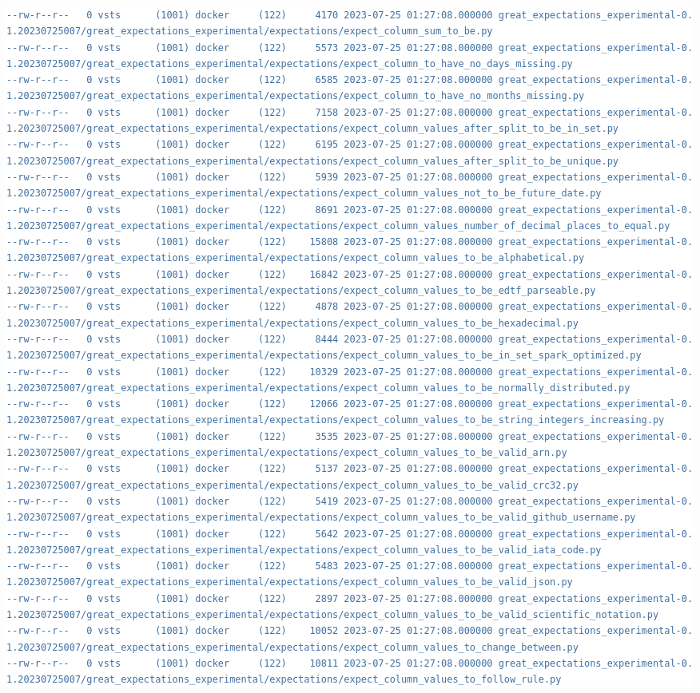 ```diff
--rw-r--r--   0 vsts      (1001) docker     (122)     4170 2023-07-25 01:27:08.000000 great_expectations_experimental-0.1.20230725007/great_expectations_experimental/expectations/expect_column_sum_to_be.py
--rw-r--r--   0 vsts      (1001) docker     (122)     5573 2023-07-25 01:27:08.000000 great_expectations_experimental-0.1.20230725007/great_expectations_experimental/expectations/expect_column_to_have_no_days_missing.py
--rw-r--r--   0 vsts      (1001) docker     (122)     6585 2023-07-25 01:27:08.000000 great_expectations_experimental-0.1.20230725007/great_expectations_experimental/expectations/expect_column_to_have_no_months_missing.py
--rw-r--r--   0 vsts      (1001) docker     (122)     7158 2023-07-25 01:27:08.000000 great_expectations_experimental-0.1.20230725007/great_expectations_experimental/expectations/expect_column_values_after_split_to_be_in_set.py
--rw-r--r--   0 vsts      (1001) docker     (122)     6195 2023-07-25 01:27:08.000000 great_expectations_experimental-0.1.20230725007/great_expectations_experimental/expectations/expect_column_values_after_split_to_be_unique.py
--rw-r--r--   0 vsts      (1001) docker     (122)     5939 2023-07-25 01:27:08.000000 great_expectations_experimental-0.1.20230725007/great_expectations_experimental/expectations/expect_column_values_not_to_be_future_date.py
--rw-r--r--   0 vsts      (1001) docker     (122)     8691 2023-07-25 01:27:08.000000 great_expectations_experimental-0.1.20230725007/great_expectations_experimental/expectations/expect_column_values_number_of_decimal_places_to_equal.py
--rw-r--r--   0 vsts      (1001) docker     (122)    15808 2023-07-25 01:27:08.000000 great_expectations_experimental-0.1.20230725007/great_expectations_experimental/expectations/expect_column_values_to_be_alphabetical.py
--rw-r--r--   0 vsts      (1001) docker     (122)    16842 2023-07-25 01:27:08.000000 great_expectations_experimental-0.1.20230725007/great_expectations_experimental/expectations/expect_column_values_to_be_edtf_parseable.py
--rw-r--r--   0 vsts      (1001) docker     (122)     4878 2023-07-25 01:27:08.000000 great_expectations_experimental-0.1.20230725007/great_expectations_experimental/expectations/expect_column_values_to_be_hexadecimal.py
--rw-r--r--   0 vsts      (1001) docker     (122)     8444 2023-07-25 01:27:08.000000 great_expectations_experimental-0.1.20230725007/great_expectations_experimental/expectations/expect_column_values_to_be_in_set_spark_optimized.py
--rw-r--r--   0 vsts      (1001) docker     (122)    10329 2023-07-25 01:27:08.000000 great_expectations_experimental-0.1.20230725007/great_expectations_experimental/expectations/expect_column_values_to_be_normally_distributed.py
--rw-r--r--   0 vsts      (1001) docker     (122)    12066 2023-07-25 01:27:08.000000 great_expectations_experimental-0.1.20230725007/great_expectations_experimental/expectations/expect_column_values_to_be_string_integers_increasing.py
--rw-r--r--   0 vsts      (1001) docker     (122)     3535 2023-07-25 01:27:08.000000 great_expectations_experimental-0.1.20230725007/great_expectations_experimental/expectations/expect_column_values_to_be_valid_arn.py
--rw-r--r--   0 vsts      (1001) docker     (122)     5137 2023-07-25 01:27:08.000000 great_expectations_experimental-0.1.20230725007/great_expectations_experimental/expectations/expect_column_values_to_be_valid_crc32.py
--rw-r--r--   0 vsts      (1001) docker     (122)     5419 2023-07-25 01:27:08.000000 great_expectations_experimental-0.1.20230725007/great_expectations_experimental/expectations/expect_column_values_to_be_valid_github_username.py
--rw-r--r--   0 vsts      (1001) docker     (122)     5642 2023-07-25 01:27:08.000000 great_expectations_experimental-0.1.20230725007/great_expectations_experimental/expectations/expect_column_values_to_be_valid_iata_code.py
--rw-r--r--   0 vsts      (1001) docker     (122)     5483 2023-07-25 01:27:08.000000 great_expectations_experimental-0.1.20230725007/great_expectations_experimental/expectations/expect_column_values_to_be_valid_json.py
--rw-r--r--   0 vsts      (1001) docker     (122)     2897 2023-07-25 01:27:08.000000 great_expectations_experimental-0.1.20230725007/great_expectations_experimental/expectations/expect_column_values_to_be_valid_scientific_notation.py
--rw-r--r--   0 vsts      (1001) docker     (122)    10052 2023-07-25 01:27:08.000000 great_expectations_experimental-0.1.20230725007/great_expectations_experimental/expectations/expect_column_values_to_change_between.py
--rw-r--r--   0 vsts      (1001) docker     (122)    10811 2023-07-25 01:27:08.000000 great_expectations_experimental-0.1.20230725007/great_expectations_experimental/expectations/expect_column_values_to_follow_rule.py
```